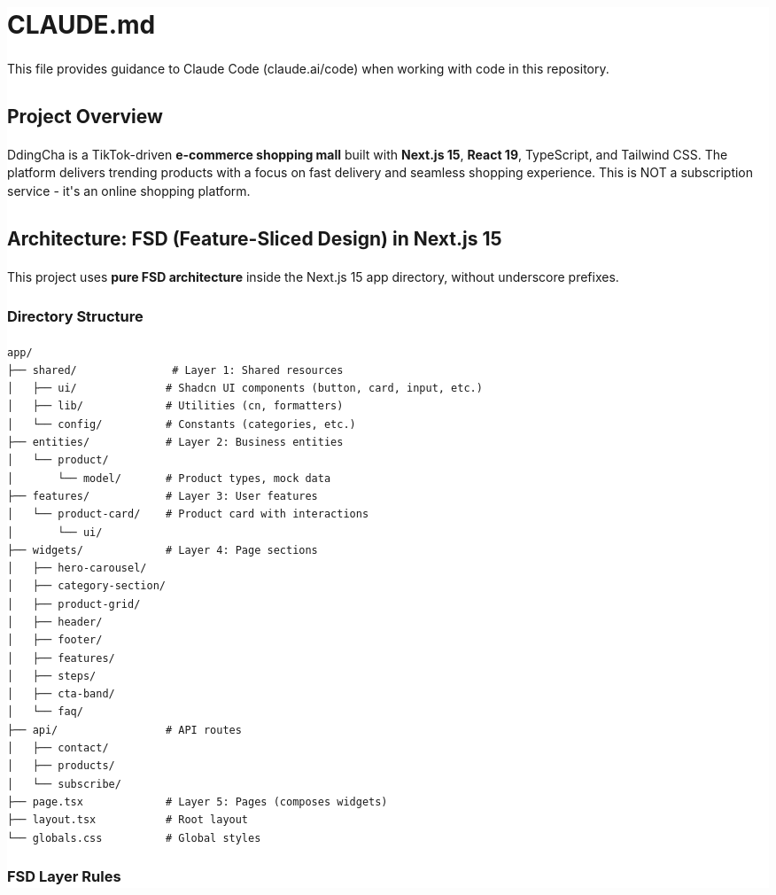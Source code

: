 # CLAUDE.md

This file provides guidance to Claude Code (claude.ai/code) when working with code in this repository.

## Project Overview

DdingCha is a TikTok-driven **e-commerce shopping mall** built with **Next.js 15**, **React 19**, TypeScript, and Tailwind CSS. The platform delivers trending products with a focus on fast delivery and seamless shopping experience. This is NOT a subscription service - it's an online shopping platform.

## Architecture: FSD (Feature-Sliced Design) in Next.js 15

This project uses **pure FSD architecture** inside the Next.js 15 app directory, without underscore prefixes.

### Directory Structure

```
app/
├── shared/               # Layer 1: Shared resources
│   ├── ui/              # Shadcn UI components (button, card, input, etc.)
│   ├── lib/             # Utilities (cn, formatters)
│   └── config/          # Constants (categories, etc.)
├── entities/            # Layer 2: Business entities
│   └── product/
│       └── model/       # Product types, mock data
├── features/            # Layer 3: User features
│   └── product-card/    # Product card with interactions
│       └── ui/
├── widgets/             # Layer 4: Page sections
│   ├── hero-carousel/
│   ├── category-section/
│   ├── product-grid/
│   ├── header/
│   ├── footer/
│   ├── features/
│   ├── steps/
│   ├── cta-band/
│   └── faq/
├── api/                 # API routes
│   ├── contact/
│   ├── products/
│   └── subscribe/
├── page.tsx             # Layer 5: Pages (composes widgets)
├── layout.tsx           # Root layout
└── globals.css          # Global styles
```

### FSD Layer Rules
